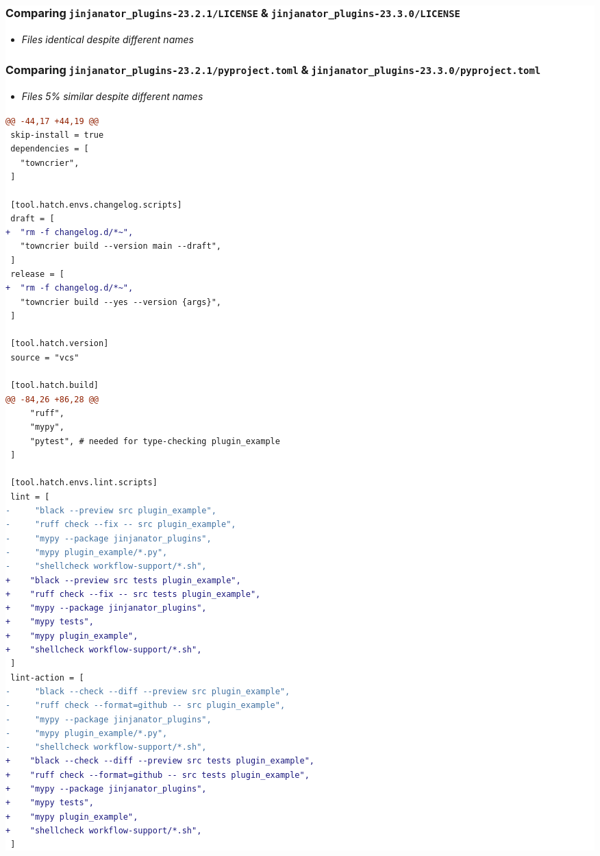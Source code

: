 ### Comparing `jinjanator_plugins-23.2.1/LICENSE` & `jinjanator_plugins-23.3.0/LICENSE`

 * *Files identical despite different names*

### Comparing `jinjanator_plugins-23.2.1/pyproject.toml` & `jinjanator_plugins-23.3.0/pyproject.toml`

 * *Files 5% similar despite different names*

```diff
@@ -44,17 +44,19 @@
 skip-install = true
 dependencies = [
   "towncrier",
 ]
 
 [tool.hatch.envs.changelog.scripts]
 draft = [
+  "rm -f changelog.d/*~",
   "towncrier build --version main --draft",
 ]
 release = [
+  "rm -f changelog.d/*~",
   "towncrier build --yes --version {args}",
 ]
 
 [tool.hatch.version]
 source = "vcs"
 
 [tool.hatch.build]
@@ -84,26 +86,28 @@
     "ruff",
     "mypy",
     "pytest", # needed for type-checking plugin_example
 ]
 
 [tool.hatch.envs.lint.scripts]
 lint = [
-     "black --preview src plugin_example",
-     "ruff check --fix -- src plugin_example",
-     "mypy --package jinjanator_plugins",
-     "mypy plugin_example/*.py",
-     "shellcheck workflow-support/*.sh",
+    "black --preview src tests plugin_example",
+    "ruff check --fix -- src tests plugin_example",
+    "mypy --package jinjanator_plugins",
+    "mypy tests",
+    "mypy plugin_example",
+    "shellcheck workflow-support/*.sh",
 ]
 lint-action = [
-     "black --check --diff --preview src plugin_example",
-     "ruff check --format=github -- src plugin_example",
-     "mypy --package jinjanator_plugins",
-     "mypy plugin_example/*.py",
-     "shellcheck workflow-support/*.sh",
+    "black --check --diff --preview src tests plugin_example",
+    "ruff check --format=github -- src tests plugin_example",
+    "mypy --package jinjanator_plugins",
+    "mypy tests",
+    "mypy plugin_example",
+    "shellcheck workflow-support/*.sh",
 ]
```